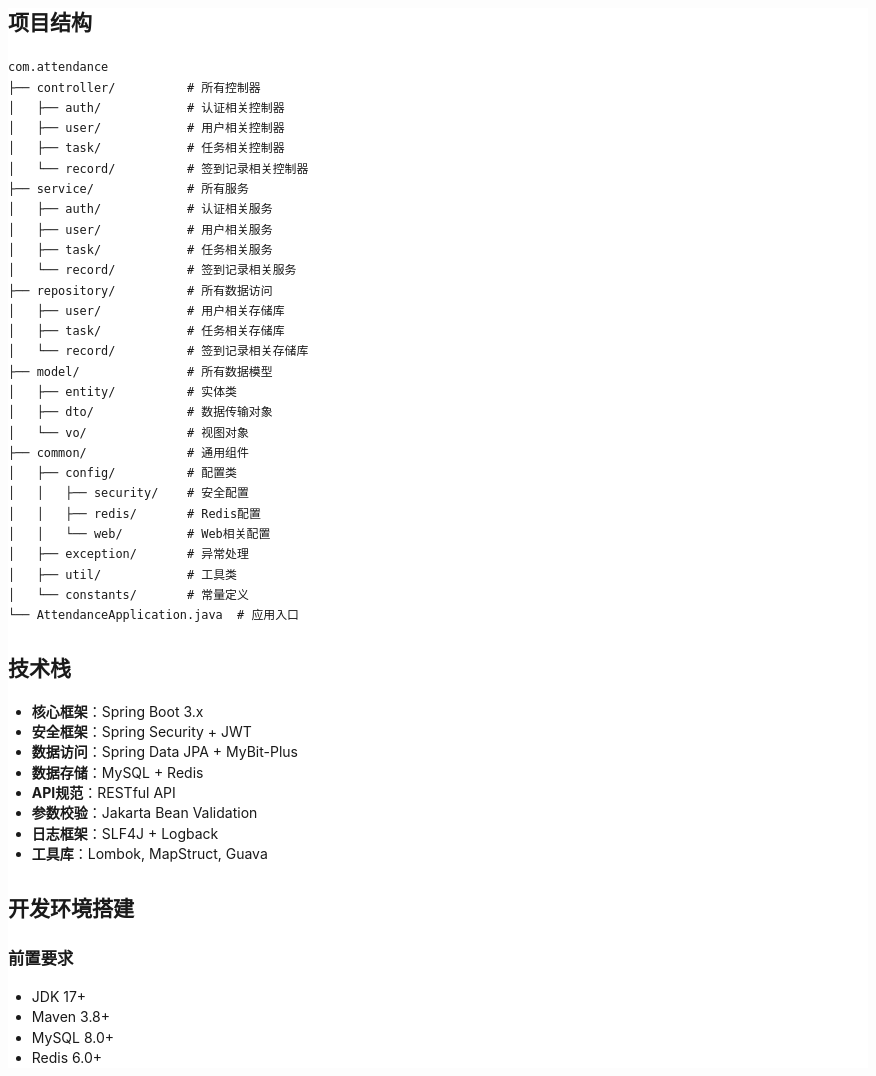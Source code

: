 ## 项目结构

```
com.attendance
├── controller/          # 所有控制器
│   ├── auth/            # 认证相关控制器
│   ├── user/            # 用户相关控制器
│   ├── task/            # 任务相关控制器
│   └── record/          # 签到记录相关控制器
├── service/             # 所有服务
│   ├── auth/            # 认证相关服务
│   ├── user/            # 用户相关服务
│   ├── task/            # 任务相关服务
│   └── record/          # 签到记录相关服务
├── repository/          # 所有数据访问
│   ├── user/            # 用户相关存储库
│   ├── task/            # 任务相关存储库
│   └── record/          # 签到记录相关存储库
├── model/               # 所有数据模型
│   ├── entity/          # 实体类
│   ├── dto/             # 数据传输对象
│   └── vo/              # 视图对象
├── common/              # 通用组件
│   ├── config/          # 配置类
│   │   ├── security/    # 安全配置
│   │   ├── redis/       # Redis配置
│   │   └── web/         # Web相关配置
│   ├── exception/       # 异常处理
│   ├── util/            # 工具类
│   └── constants/       # 常量定义
└── AttendanceApplication.java  # 应用入口
```

## 技术栈

- **核心框架**：Spring Boot 3.x
- **安全框架**：Spring Security + JWT
- **数据访问**：Spring Data JPA + MyBit-Plus
- **数据存储**：MySQL + Redis
- **API规范**：RESTful API
- **参数校验**：Jakarta Bean Validation
- **日志框架**：SLF4J + Logback
- **工具库**：Lombok, MapStruct, Guava

## 开发环境搭建

### 前置要求

- JDK 17+
- Maven 3.8+
- MySQL 8.0+
- Redis 6.0+
